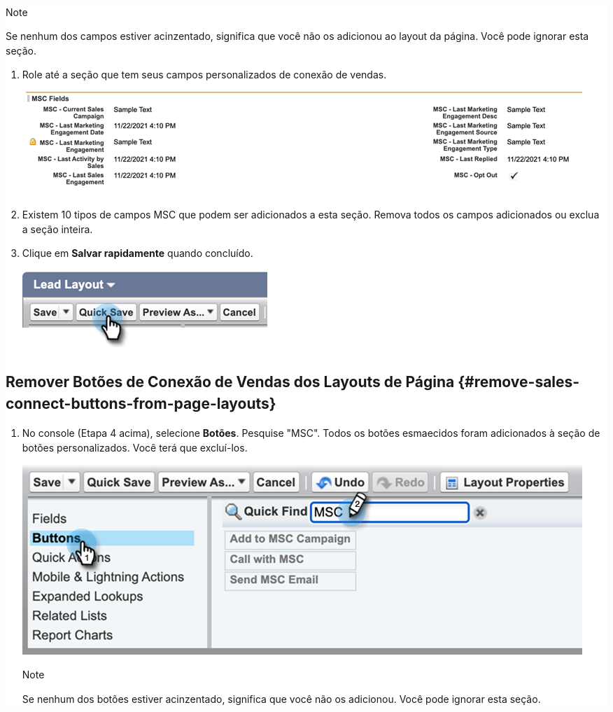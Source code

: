    >[!NOTE]
   >
   >Se nenhum dos campos estiver acinzentado, significa que você não os adicionou ao layout da página. Você pode ignorar esta seção.

1. Role até a seção que tem seus campos personalizados de conexão de vendas.

   ![](assets/uninstall-salesforce-lightning-customization-package-7.png)

1. Existem 10 tipos de campos MSC que podem ser adicionados a esta seção. Remova todos os campos adicionados ou exclua a seção inteira.

1. Clique em **Salvar rapidamente** quando concluído.

   ![](assets/uninstall-salesforce-lightning-customization-package-8.png)

## Remover Botões de Conexão de Vendas dos Layouts de Página {#remove-sales-connect-buttons-from-page-layouts}

1. No console (Etapa 4 acima), selecione **Botões**. Pesquise &quot;MSC&quot;. Todos os botões esmaecidos foram adicionados à seção de botões personalizados. Você terá que excluí-los.

   ![](assets/uninstall-salesforce-lightning-customization-package-9.png)

   >[!NOTE]
   >
   >Se nenhum dos botões estiver acinzentado, significa que você não os adicionou. Você pode ignorar esta seção.
